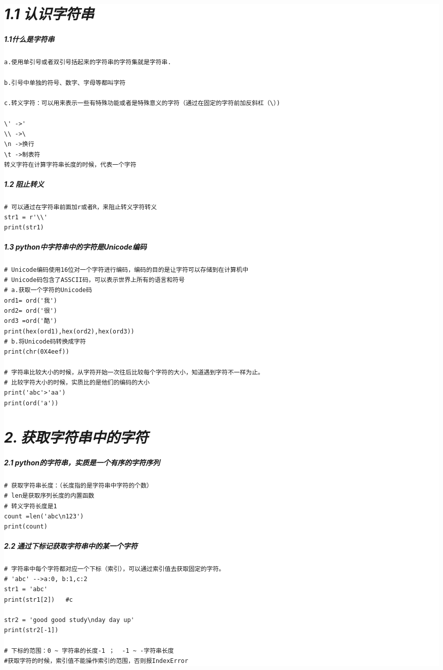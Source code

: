 # ***1.1 认识字符串***
##### 1.1什么是字符串
```
a.使用单引号或者双引号括起来的字符串的字符集就是字符串.

b.引号中单独的符号、数字、字母等都叫字符

c.转义字符：可以用来表示一些有特殊功能或者是特殊意义的字符（通过在固定的字符前加反斜杠（\）)

\' ->'
\\ ->\
\n ->换行
\t ->制表符
转义字符在计算字符串长度的时候，代表一个字符

```
##### 1.2 阻止转义
```
# 可以通过在字符串前面加r或者R，来阻止转义字符转义
str1 = r'\\'    
print(str1)

```
##### 1.3 python中字符串中的字符是Unicode编码
```
# Unicode编码使用16位对一个字符进行编码，编码的目的是让字符可以存储到在计算机中
# Unicode码包含了ASSCII码，可以表示世界上所有的语言和符号
# a.获取一个字符的Unicode码
ord1= ord('我')
ord2= ord('很')
ord3 =ord('酷')
print(hex(ord1),hex(ord2),hex(ord3))
# b.将Unicode码转换成字符
print(chr(0X4eef))

# 字符串比较大小的时候，从字符开始一次往后比较每个字符的大小，知道遇到字符不一样为止。
# 比较字符大小的时候，实质比的是他们的编码的大小
print('abc'>'aa')
print(ord('a'))
```
# ***2. 获取字符串中的字符***
##### 2.1 python的字符串，实质是一个有序的字符序列
```
# 获取字符串长度：（长度指的是字符串中字符的个数）
# len是获取序列长度的内置函数
# 转义字符长度是1
count =len('abc\n123')
print(count)
```
##### 2.2 通过下标记获取字符串中的某一个字符
```
# 字符串中每个字符都对应一个下标（索引），可以通过索引值去获取固定的字符。
# 'abc' -->a:0, b:1,c:2
str1 = 'abc'
print(str1[2])   #c

str2 = 'good good study\nday day up'
print(str2[-1])

# 下标的范围：0 ~ 字符串的长度-1 ；  -1 ~ -字符串长度
#获取字符的时候，索引值不能操作索引的范围，否则报IndexError
```